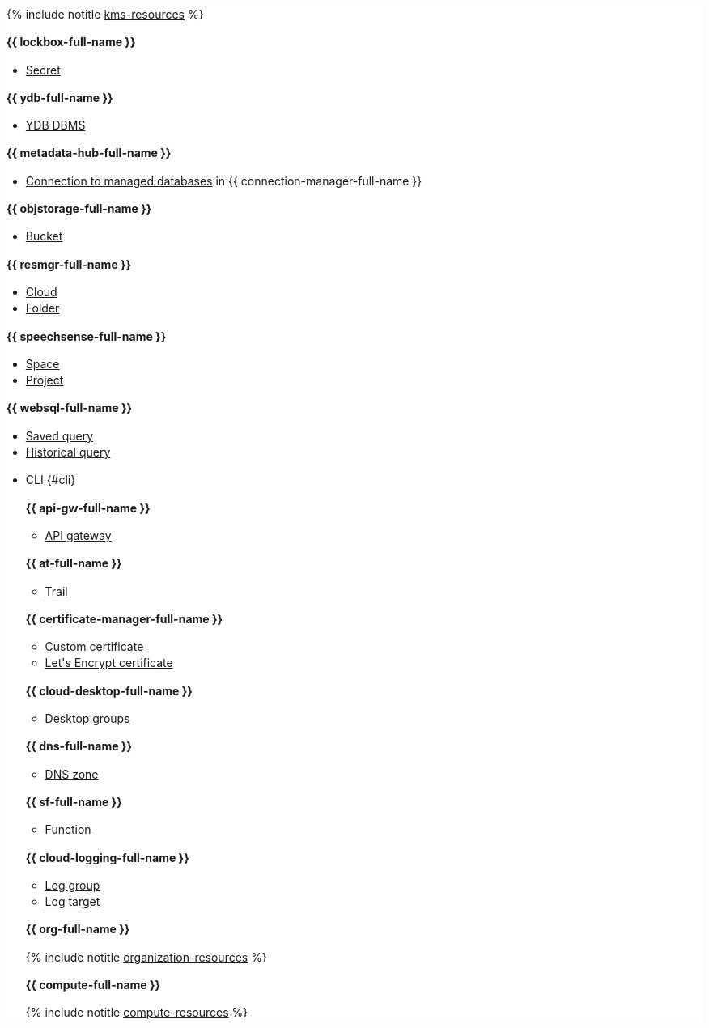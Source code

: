   {% include notitle [kms-resources](../../../_includes/iam/resources-with-access-control/kms.md) %}

  **{{ lockbox-full-name }}**
  * [Secret](../../../lockbox/operations/secret-access.md)

  **{{ ydb-full-name }}**
  * [YDB DBMS](../../../ydb/concepts/index.md#ydb)

  **{{ metadata-hub-full-name }}**
  * [Connection to managed databases](../../../metadata-hub/operations/connection-access.md) in {{ connection-manager-full-name }}

  **{{ objstorage-full-name }}**
  * [Bucket](../../../storage/operations/buckets/iam-access.md)

  **{{ resmgr-full-name }}**
  * [Cloud](../../../resource-manager/operations/cloud/set-access-bindings.md)
  * [Folder](../../../resource-manager/operations/folder/set-access-bindings.md)

  **{{ speechsense-full-name }}**
  * [Space](../../../speechsense/concepts/resources-hierarchy.md#space)
  * [Project](../../../speechsense/concepts/resources-hierarchy.md#project)

  **{{ websql-full-name }}**
  * [Saved query](../../../websql/concepts/index.md#saved-queries)
  * [Historical query](../../../websql/concepts/index.md#query-log)

- CLI {#cli}

  **{{ api-gw-full-name }}**
  * [API gateway](../../../api-gateway/concepts/index.md)

  **{{ at-full-name }}**
  * [Trail](../../../audit-trails/concepts/trail.md)

  **{{ certificate-manager-full-name }}**
  * [Custom certificate](../../../certificate-manager/concepts/imported-certificate.md)
  * [Let's Encrypt certificate](../../../certificate-manager/concepts/managed-certificate.md)

  **{{ cloud-desktop-full-name }}**
  * [Desktop groups](../../../cloud-desktop/concepts/desktops-and-groups.md)

  **{{ dns-full-name }}**
  * [DNS zone](../../../dns/operations/zone-access.md)

  **{{ sf-full-name }}**
  * [Function](../../../functions/operations/function/role-add.md)

  **{{ cloud-logging-full-name }}**
  * [Log group](../../../logging/concepts/log-group.md)
  * [Log target](../../../logging/operations/create-sink.md)

  **{{ org-full-name }}**

  {% include notitle [organization-resources](../../../_includes/iam/resources-with-access-control/organization.md) %}

  **{{ compute-full-name }}**

  {% include notitle [compute-resources](../../../_includes/iam/resources-with-access-control/compute.md) %}

